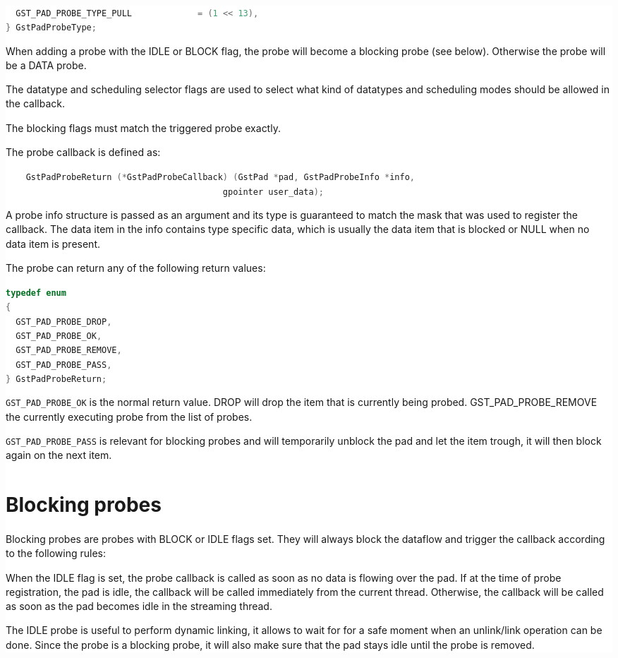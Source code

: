 ``` c
  GST_PAD_PROBE_TYPE_PULL             = (1 << 13),
} GstPadProbeType;
```

When adding a probe with the IDLE or BLOCK flag, the probe will become a
blocking probe (see below). Otherwise the probe will be a DATA probe.

The datatype and scheduling selector flags are used to select what kind of
datatypes and scheduling modes should be allowed in the callback.

The blocking flags must match the triggered probe exactly.

The probe callback is defined as:

``` c
    GstPadProbeReturn (*GstPadProbeCallback) (GstPad *pad, GstPadProbeInfo *info,
                                           gpointer user_data);
```

A probe info structure is passed as an argument and its type is guaranteed
to match the mask that was used to register the callback. The data item in the
info contains type specific data, which is usually the data item that is blocked
or NULL when no data item is present.

The probe can return any of the following return values:

``` c
typedef enum
{
  GST_PAD_PROBE_DROP,
  GST_PAD_PROBE_OK,
  GST_PAD_PROBE_REMOVE,
  GST_PAD_PROBE_PASS,
} GstPadProbeReturn;
```

`GST_PAD_PROBE_OK` is the normal return value.  DROP will drop the item that is
currently being probed. GST_PAD_PROBE_REMOVE the currently executing probe from the
list of probes.

`GST_PAD_PROBE_PASS` is relevant for blocking probes and will temporarily unblock the
pad and let the item trough, it will then block again on the next item.

# Blocking probes

Blocking probes are probes with BLOCK or IDLE flags set. They will always
block the dataflow and trigger the callback according to the following rules:

When the IDLE flag is set, the probe callback is called as soon as no data is
flowing over the pad. If at the time of probe registration, the pad is idle,
the callback will be called immediately from the current thread. Otherwise,
the callback will be called as soon as the pad becomes idle in the streaming
thread.

The IDLE probe is useful to perform dynamic linking, it allows to wait for for
a safe moment when an unlink/link operation can be done. Since the probe is a
blocking probe, it will also make sure that the pad stays idle until the probe
is removed.
